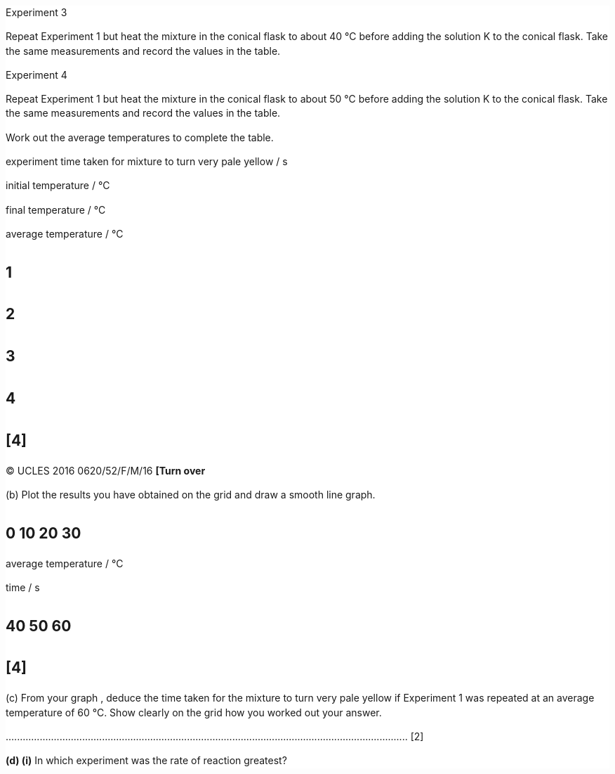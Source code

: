  Experiment 3 

 Repeat Experiment 1 but heat the mixture in the conical flask to about 40 °C before adding the solution K to the conical flask. Take the same measurements and record the values in the table. 

 Experiment 4 

 Repeat Experiment 1 but heat the mixture in the conical flask to about 50 °C before adding the solution K to the conical flask. Take the same measurements and record the values in the table. 

 Work out the average temperatures to complete the table. 

 experiment time taken for mixture to turn very pale yellow / s 

 initial temperature / °C 

 final temperature / °C 

 average temperature / °C 

## 1 

## 2 

## 3 

## 4 

## [4] 


© UCLES 2016 0620/52/F/M/16 **[Turn over** 

 (b) Plot the results you have obtained on the grid and draw a smooth line graph. 

## 0 10 20 30 

 average temperature / °C 

 time / s 

## 40 50 60 

## [4] 

 (c) From your graph , deduce the time taken for the mixture to turn very pale yellow if Experiment 1 was repeated at an average temperature of 60 °C. Show clearly on the grid how you worked out your answer. 

 .............................................................................................................................................. [2] 


**(d) (i)** In which experiment was the rate of reaction greatest? 
